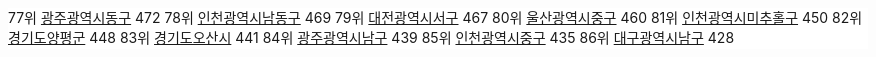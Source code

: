   <tr>
    <td>77위</td>
    <td><a href="/apt/광주광역시동구{dong}">광주광역시동구</a></td>
    <td>472</td>
  </tr>

  <tr>
    <td>78위</td>
    <td><a href="/apt/인천광역시남동구{dong}">인천광역시남동구</a></td>
    <td>469</td>
  </tr>

  <tr>
    <td>79위</td>
    <td><a href="/apt/대전광역시서구{dong}">대전광역시서구</a></td>
    <td>467</td>
  </tr>

  <tr>
    <td>80위</td>
    <td><a href="/apt/울산광역시중구{dong}">울산광역시중구</a></td>
    <td>460</td>
  </tr>

  <tr>
    <td>81위</td>
    <td><a href="/apt/인천광역시미추홀구{dong}">인천광역시미추홀구</a></td>
    <td>450</td>
  </tr>

  <tr>
    <td>82위</td>
    <td><a href="/apt/경기도양평군{dong}">경기도양평군</a></td>
    <td>448</td>
  </tr>

  <tr>
    <td>83위</td>
    <td><a href="/apt/경기도오산시{dong}">경기도오산시</a></td>
    <td>441</td>
  </tr>

  <tr>
    <td>84위</td>
    <td><a href="/apt/광주광역시남구{dong}">광주광역시남구</a></td>
    <td>439</td>
  </tr>

  <tr>
    <td>85위</td>
    <td><a href="/apt/인천광역시중구{dong}">인천광역시중구</a></td>
    <td>435</td>
  </tr>

  <tr>
    <td>86위</td>
    <td><a href="/apt/대구광역시남구{dong}">대구광역시남구</a></td>
    <td>428</td>
  </tr>
